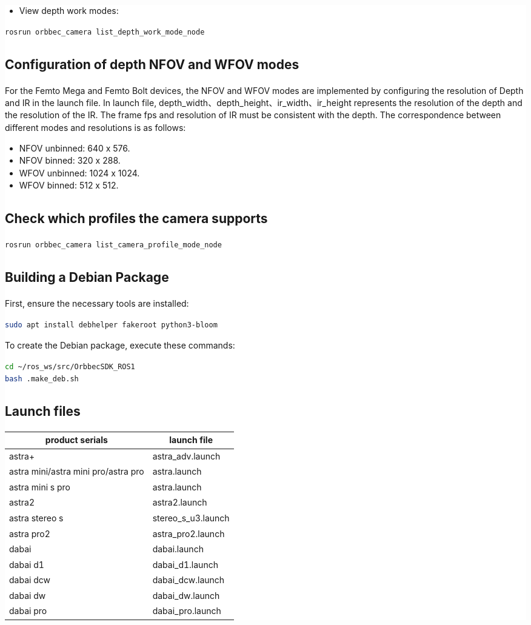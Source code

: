 - View depth work modes:

```bash
rosrun orbbec_camera list_depth_work_mode_node
```

## Configuration of depth NFOV and WFOV modes

For the Femto Mega and Femto Bolt devices, the NFOV and WFOV modes are implemented by configuring the resolution of
Depth and IR in the launch file.
In launch file, depth_width、depth_height、ir_width、ir_height represents the resolution of the depth and the resolution of
the IR.
The frame fps and resolution of IR must be consistent with the depth. The correspondence between different modes and
resolutions is as follows:

- NFOV unbinned: 640 x 576.
- NFOV binned: 320 x 288.
- WFOV unbinned: 1024 x 1024.
- WFOV binned: 512 x 512.

## Check which profiles the camera supports

```bash
rosrun orbbec_camera list_camera_profile_mode_node
```

## Building a Debian Package

First, ensure the necessary tools are installed:

```bash
sudo apt install debhelper fakeroot python3-bloom
```

To create the Debian package, execute these commands:

```bash
cd ~/ros_ws/src/OrbbecSDK_ROS1
bash .make_deb.sh
```

## Launch files

| product serials                     | launch file              |
|-------------------------------------|--------------------------|
| astra+                              | astra_adv.launch         |
| astra mini/astra mini pro/astra pro | astra.launch             |
| astra mini s pro                    | astra.launch             |
| astra2                              | astra2.launch            |
| astra stereo s                      | stereo_s_u3.launch       |
| astra pro2                          | astra_pro2.launch        |
| dabai                               | dabai.launch             |
| dabai d1                            | dabai_d1.launch          |
| dabai dcw                           | dabai_dcw.launch         |
| dabai dw                            | dabai_dw.launch          |
| dabai pro                           | dabai_pro.launch         |